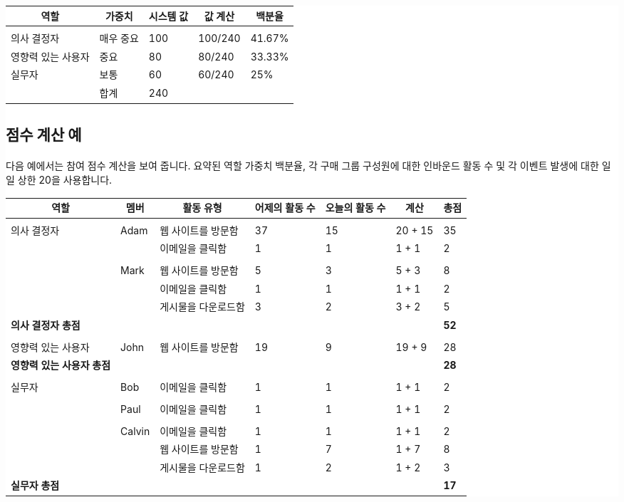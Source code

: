 | 역할 | 가중치 | 시스템 값 | 값 계산 | 백분율 |
|-------------- |--------- |------------- |------------------ |---------- |
|               |          |              |                   |           |
| 의사 결정자 | 매우 중요 | 100 | 100/240 | 41.67% |
| 영향력 있는 사용자 | 중요 | 80 | 80/240 | 33.33% |
| 실무자 | 보통 | 60 | 60/240 | 25% |
|               | 합계 | 240 |                   |           |

## 점수 계산 예

다음 예에서는 참여 점수 계산을 보여 줍니다. 요약된 역할 가중치 백분율, 각 구매 그룹 구성원에 대한 인바운드 활동 수 및 각 이벤트 발생에 대한 일일 상한 20을 사용합니다.

| 역할 | 멤버 | 활동 유형 | 어제의 활동 수 | 오늘의 활동 수 | 계산 | 총점 |
|-------------- |--------- |-------------|-----------------|-------------|------|-----------|
|               |          |             |                 |             |      |           |
| 의사 결정자 | Adam | 웹 사이트를 방문함 | 37 | 15 | 20 + 15 | 35 |
|               |          | 이메일을 클릭함 | 1 | 1 | 1 + 1 | 2 |
|               |          |             |                 |             |      |           |
|               | Mark | 웹 사이트를 방문함 | 5 | 3 | 5 + 3 | 8 |
|               |          | 이메일을 클릭함 | 1 | 1 | 1 + 1 | 2 |
|               |          | 게시물을 다운로드함 | 3 | 2 | 3 + 2 | 5 |
| **의사 결정자 총점** |         |             |                 |             |      | **52** |
|               |          |             |                 |             |      |           |
| 영향력 있는 사용자 | John | 웹 사이트를 방문함 | 19 | 9 | 19 + 9 | 28 |
| **영향력 있는 사용자 총점** |         |             |                 |             |      | **28** |
|               |          |             |                 |             |      |           |
| 실무자 | Bob | 이메일을 클릭함 | 1 | 1 | 1 + 1 | 2 |
|               |          |             |                 |             |      |           |
|               | Paul | 이메일을 클릭함 | 1 | 1 | 1 + 1 | 2 |
|               |          |             |                 |             |      |           |
|               | Calvin | 이메일을 클릭함 | 1 | 1 | 1 + 1 | 2 |
|               |          | 웹 사이트를 방문함 | 1 | 7 | 1 + 7 | 8 |
|               |          | 게시물을 다운로드함 | 1 | 2 | 1 + 2 | 3 |
| **실무자 총점** |         |             |                 |             |      | **17** |
